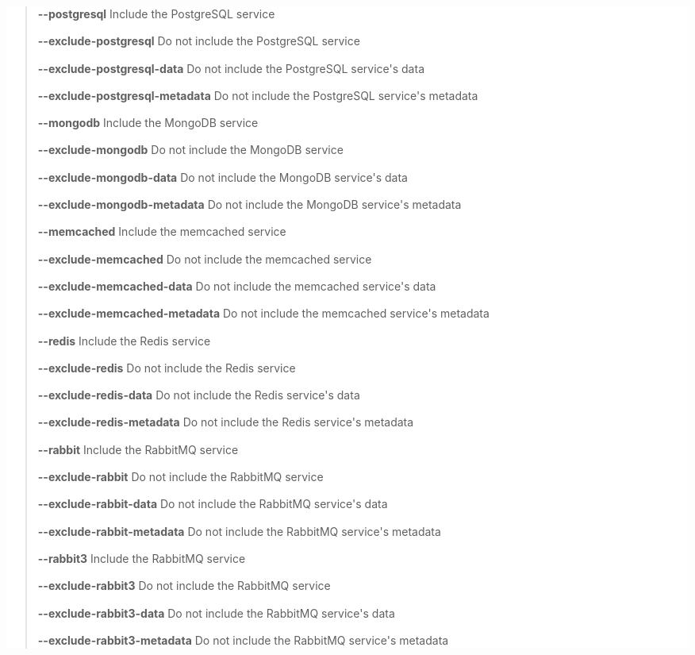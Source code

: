 > **--postgresql** Include the PostgreSQL service
>
> **--exclude-postgresql** Do not include the PostgreSQL service
>
> **--exclude-postgresql-data** Do not include the PostgreSQL service's
> data
>
> **--exclude-postgresql-metadata** Do not include the PostgreSQL
> service's metadata
>
> **--mongodb** Include the MongoDB service
>
> **--exclude-mongodb** Do not include the MongoDB service
>
> **--exclude-mongodb-data** Do not include the MongoDB service's data
>
> **--exclude-mongodb-metadata** Do not include the MongoDB service's
> metadata
>
> **--memcached** Include the memcached service
>
> **--exclude-memcached** Do not include the memcached service
>
> **--exclude-memcached-data** Do not include the memcached service's
> data
>
> **--exclude-memcached-metadata** Do not include the memcached
> service's metadata
>
> **--redis** Include the Redis service
>
> **--exclude-redis** Do not include the Redis service
>
> **--exclude-redis-data** Do not include the Redis service's data
>
> **--exclude-redis-metadata** Do not include the Redis service's
> metadata
>
> **--rabbit** Include the RabbitMQ service
>
> **--exclude-rabbit** Do not include the RabbitMQ service
>
> **--exclude-rabbit-data** Do not include the RabbitMQ service's data
>
> **--exclude-rabbit-metadata** Do not include the RabbitMQ service's
> metadata
>
> **--rabbit3** Include the RabbitMQ service
>
> **--exclude-rabbit3** Do not include the RabbitMQ service
>
> **--exclude-rabbit3-data** Do not include the RabbitMQ service's data
>
> **--exclude-rabbit3-metadata** Do not include the RabbitMQ service's
> metadata

